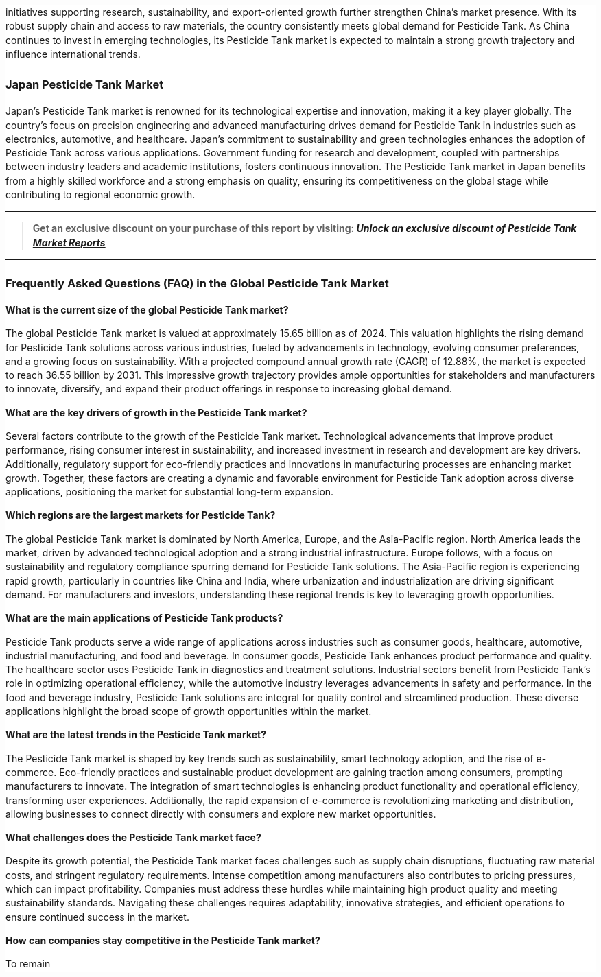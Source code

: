 initiatives supporting research, sustainability, and export-oriented growth further strengthen China&rsquo;s market presence. With its robust supply chain and access to raw materials, the country consistently meets global demand for Pesticide Tank. As China continues to invest in emerging technologies, its Pesticide Tank market is expected to maintain a strong growth trajectory and influence international trends.</p><h3>Japan Pesticide Tank Market</h3><p>Japan&rsquo;s Pesticide Tank market is renowned for its technological expertise and innovation, making it a key player globally. The country&rsquo;s focus on precision engineering and advanced manufacturing drives demand for Pesticide Tank in industries such as electronics, automotive, and healthcare. Japan&rsquo;s commitment to sustainability and green technologies enhances the adoption of Pesticide Tank across various applications. Government funding for research and development, coupled with partnerships between industry leaders and academic institutions, fosters continuous innovation. The Pesticide Tank market in Japan benefits from a highly skilled workforce and a strong emphasis on quality, ensuring its competitiveness on the global stage while contributing to regional economic growth.</p><hr /><blockquote><p><strong>Get an exclusive discount on your purchase of this report by visiting: <em><a href="://marketresearchpulse.com/ask-for-discount/19230?utm_source=Github&amp;utm_medium=025">Unlock an exclusive discount of Pesticide Tank Market Reports</a></em>&nbsp;</strong></p></blockquote><hr /><h3>Frequently Asked Questions (FAQ) in the Global Pesticide Tank Market</h3><p><strong>What is the current size of the global Pesticide Tank market?</strong></p><p>The global Pesticide Tank market is valued at approximately 15.65 billion as of 2024. This valuation highlights the rising demand for Pesticide Tank solutions across various industries, fueled by advancements in technology, evolving consumer preferences, and a growing focus on sustainability. With a projected compound annual growth rate (CAGR) of 12.88%, the market is expected to reach 36.55 billion by 2031. This impressive growth trajectory provides ample opportunities for stakeholders and manufacturers to innovate, diversify, and expand their product offerings in response to increasing global demand.</p><p><strong>What are the key drivers of growth in the Pesticide Tank market?</strong></p><p>Several factors contribute to the growth of the Pesticide Tank market. Technological advancements that improve product performance, rising consumer interest in sustainability, and increased investment in research and development are key drivers. Additionally, regulatory support for eco-friendly practices and innovations in manufacturing processes are enhancing market growth. Together, these factors are creating a dynamic and favorable environment for Pesticide Tank adoption across diverse applications, positioning the market for substantial long-term expansion.</p><p><strong>Which regions are the largest markets for Pesticide Tank?</strong></p><p>The global Pesticide Tank market is dominated by North America, Europe, and the Asia-Pacific region. North America leads the market, driven by advanced technological adoption and a strong industrial infrastructure. Europe follows, with a focus on sustainability and regulatory compliance spurring demand for Pesticide Tank solutions. The Asia-Pacific region is experiencing rapid growth, particularly in countries like China and India, where urbanization and industrialization are driving significant demand. For manufacturers and investors, understanding these regional trends is key to leveraging growth opportunities.</p><p><strong>What are the main applications of Pesticide Tank products?</strong></p><p>Pesticide Tank products serve a wide range of applications across industries such as consumer goods, healthcare, automotive, industrial manufacturing, and food and beverage. In consumer goods, Pesticide Tank enhances product performance and quality. The healthcare sector uses Pesticide Tank in diagnostics and treatment solutions. Industrial sectors benefit from Pesticide Tank&rsquo;s role in optimizing operational efficiency, while the automotive industry leverages advancements in safety and performance. In the food and beverage industry, Pesticide Tank solutions are integral for quality control and streamlined production. These diverse applications highlight the broad scope of growth opportunities within the market.</p><p><strong>What are the latest trends in the Pesticide Tank market?</strong></p><p>The Pesticide Tank market is shaped by key trends such as sustainability, smart technology adoption, and the rise of e-commerce. Eco-friendly practices and sustainable product development are gaining traction among consumers, prompting manufacturers to innovate. The integration of smart technologies is enhancing product functionality and operational efficiency, transforming user experiences. Additionally, the rapid expansion of e-commerce is revolutionizing marketing and distribution, allowing businesses to connect directly with consumers and explore new market opportunities.</p><p><strong>What challenges does the Pesticide Tank market face?</strong></p><p>Despite its growth potential, the Pesticide Tank market faces challenges such as supply chain disruptions, fluctuating raw material costs, and stringent regulatory requirements. Intense competition among manufacturers also contributes to pricing pressures, which can impact profitability. Companies must address these hurdles while maintaining high product quality and meeting sustainability standards. Navigating these challenges requires adaptability, innovative strategies, and efficient operations to ensure continued success in the market.</p><p><strong>How can companies stay competitive in the Pesticide Tank market?</strong></p><p>To remain